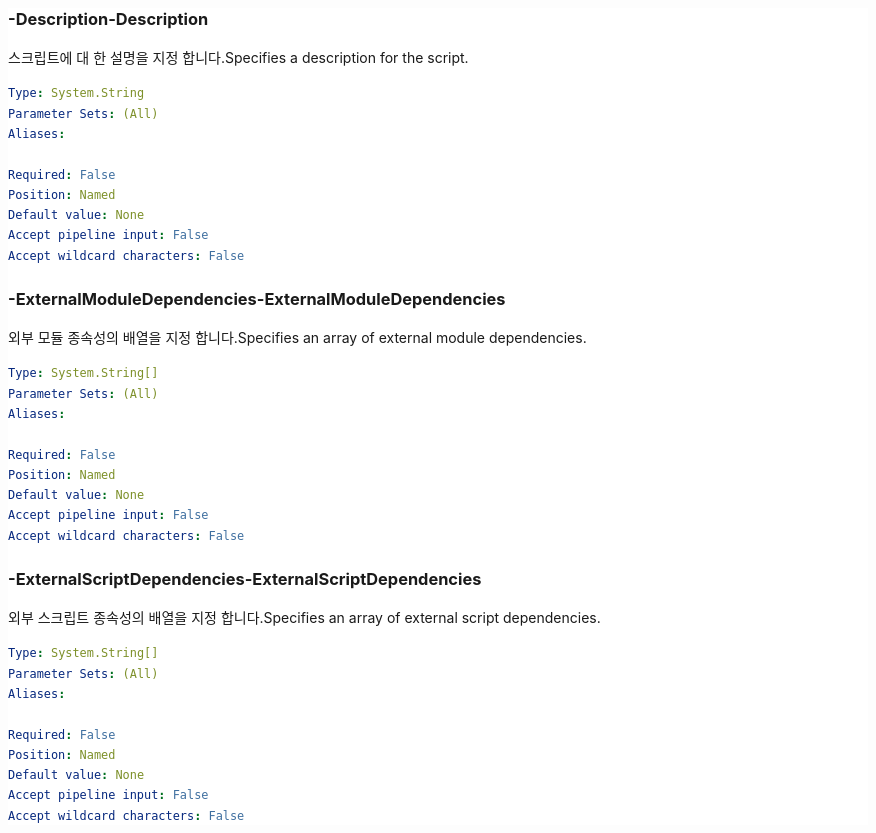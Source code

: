 ### <span data-ttu-id="ae1c4-129">-Description</span><span class="sxs-lookup"><span data-stu-id="ae1c4-129">-Description</span></span>

<span data-ttu-id="ae1c4-130">스크립트에 대 한 설명을 지정 합니다.</span><span class="sxs-lookup"><span data-stu-id="ae1c4-130">Specifies a description for the script.</span></span>

```yaml
Type: System.String
Parameter Sets: (All)
Aliases:

Required: False
Position: Named
Default value: None
Accept pipeline input: False
Accept wildcard characters: False
```

### <span data-ttu-id="ae1c4-131">-ExternalModuleDependencies</span><span class="sxs-lookup"><span data-stu-id="ae1c4-131">-ExternalModuleDependencies</span></span>

<span data-ttu-id="ae1c4-132">외부 모듈 종속성의 배열을 지정 합니다.</span><span class="sxs-lookup"><span data-stu-id="ae1c4-132">Specifies an array of external module dependencies.</span></span>

```yaml
Type: System.String[]
Parameter Sets: (All)
Aliases:

Required: False
Position: Named
Default value: None
Accept pipeline input: False
Accept wildcard characters: False
```

### <span data-ttu-id="ae1c4-133">-ExternalScriptDependencies</span><span class="sxs-lookup"><span data-stu-id="ae1c4-133">-ExternalScriptDependencies</span></span>

<span data-ttu-id="ae1c4-134">외부 스크립트 종속성의 배열을 지정 합니다.</span><span class="sxs-lookup"><span data-stu-id="ae1c4-134">Specifies an array of external script dependencies.</span></span>

```yaml
Type: System.String[]
Parameter Sets: (All)
Aliases:

Required: False
Position: Named
Default value: None
Accept pipeline input: False
Accept wildcard characters: False
```
